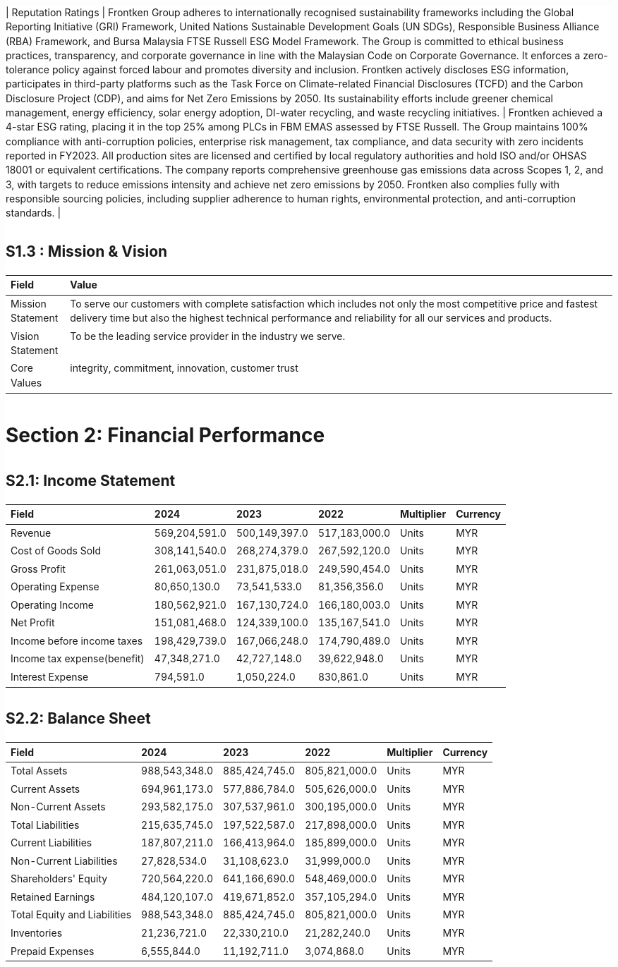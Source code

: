 | Reputation Ratings | Frontken Group adheres to internationally recognised sustainability frameworks including the Global Reporting Initiative (GRI) Framework, United Nations Sustainable Development Goals (UN SDGs), Responsible Business Alliance (RBA) Framework, and Bursa Malaysia FTSE Russell ESG Model Framework. The Group is committed to ethical business practices, transparency, and corporate governance in line with the Malaysian Code on Corporate Governance. It enforces a zero-tolerance policy against forced labour and promotes diversity and inclusion. Frontken actively discloses ESG information, participates in third-party platforms such as the Task Force on Climate-related Financial Disclosures (TCFD) and the Carbon Disclosure Project (CDP), and aims for Net Zero Emissions by 2050. Its sustainability efforts include greener chemical management, energy efficiency, solar energy adoption, DI-water recycling, and waste recycling initiatives. | Frontken achieved a 4-star ESG rating, placing it in the top 25% among PLCs in FBM EMAS assessed by FTSE Russell. The Group maintains 100% compliance with anti-corruption policies, enterprise risk management, tax compliance, and data security with zero incidents reported in FY2023. All production sites are licensed and certified by local regulatory authorities and hold ISO and/or OHSAS 18001 or equivalent certifications. The company reports comprehensive greenhouse gas emissions data across Scopes 1, 2, and 3, with targets to reduce emissions intensity and achieve net zero emissions by 2050. Frontken also complies fully with responsible sourcing policies, including supplier adherence to human rights, environmental protection, and anti-corruption standards. |


## S1.3 : Mission & Vision

| Field | Value |
| :---- | :---- |
| Mission Statement | To serve our customers with complete satisfaction which includes not only the most competitive price and fastest delivery time but also the highest technical performance and reliability for all our services and products. |
| Vision Statement | To be the leading service provider in the industry we serve. |
| Core Values | integrity, commitment, innovation, customer trust |


# Section 2: Financial Performance

## S2.1: Income Statement

| Field | 2024 | 2023 | 2022 | Multiplier | Currency |
| :---- | :---- | :---- | :---- | :---- | :---- |
| Revenue | 569,204,591.0 | 500,149,397.0 | 517,183,000.0 | Units | MYR |
| Cost of Goods Sold | 308,141,540.0 | 268,274,379.0 | 267,592,120.0 | Units | MYR |
| Gross Profit | 261,063,051.0 | 231,875,018.0 | 249,590,454.0 | Units | MYR |
| Operating Expense | 80,650,130.0 | 73,541,533.0 | 81,356,356.0 | Units | MYR |
| Operating Income | 180,562,921.0 | 167,130,724.0 | 166,180,003.0 | Units | MYR |
| Net Profit | 151,081,468.0 | 124,339,100.0 | 135,167,541.0 | Units | MYR |
| Income before income taxes | 198,429,739.0 | 167,066,248.0 | 174,790,489.0 | Units | MYR |
| Income tax expense(benefit) | 47,348,271.0 | 42,727,148.0 | 39,622,948.0 | Units | MYR |
| Interest Expense | 794,591.0 | 1,050,224.0 | 830,861.0 | Units | MYR |


## S2.2: Balance Sheet

| Field | 2024 | 2023 | 2022 | Multiplier | Currency |
| :---- | :---- | :---- | :---- | :---- | :---- |
| Total Assets | 988,543,348.0 | 885,424,745.0 | 805,821,000.0 | Units | MYR |
| Current Assets | 694,961,173.0 | 577,886,784.0 | 505,626,000.0 | Units | MYR |
| Non-Current Assets | 293,582,175.0 | 307,537,961.0 | 300,195,000.0 | Units | MYR |
| Total Liabilities | 215,635,745.0 | 197,522,587.0 | 217,898,000.0 | Units | MYR |
| Current Liabilities | 187,807,211.0 | 166,413,964.0 | 185,899,000.0 | Units | MYR |
| Non-Current Liabilities | 27,828,534.0 | 31,108,623.0 | 31,999,000.0 | Units | MYR |
| Shareholders' Equity | 720,564,220.0 | 641,166,690.0 | 548,469,000.0 | Units | MYR |
| Retained Earnings | 484,120,107.0 | 419,671,852.0 | 357,105,294.0 | Units | MYR |
| Total Equity and Liabilities | 988,543,348.0 | 885,424,745.0 | 805,821,000.0 | Units | MYR |
| Inventories | 21,236,721.0 | 22,330,210.0 | 21,282,240.0 | Units | MYR |
| Prepaid Expenses | 6,555,844.0 | 11,192,711.0 | 3,074,868.0 | Units | MYR |
